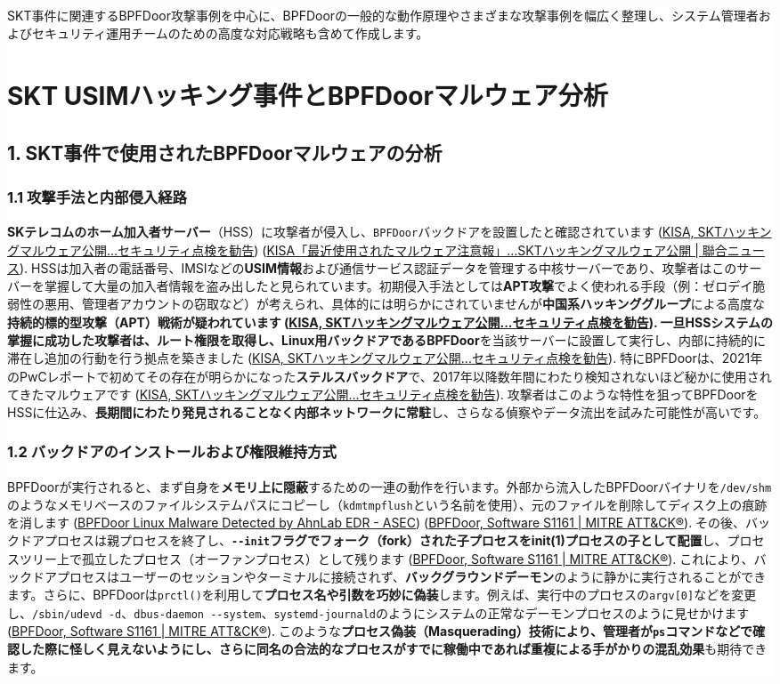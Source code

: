 SKT事件に関連するBPFDoor攻撃事例を中心に、BPFDoorの一般的な動作原理やさまざまな攻撃事例を幅広く整理し、システム管理者およびセキュリティ運用チームのための高度な対応戦略も含めて作成します。

# SKT USIMハッキング事件とBPFDoorマルウェア分析

## 1. SKT事件で使用されたBPFDoorマルウェアの分析
### 1.1 攻撃手法と内部侵入経路  
**SKテレコムのホーム加入者サーバー**（HSS）に攻撃者が侵入し、`BPFDoor`バックドアを設置したと確認されています ([KISA, SKTハッキングマルウェア公開...セキュリティ点検を勧告](https://m.boannews.com/html/detail.html?idx=137004#:~:text=SKT%EB%8A%94%2022%EC%9D%BC%20%EC%9C%A0%EC%8B%AC%20%EA%B4%80%EB%A0%A8%20%EC%A0%95%EB%B3%B4%EA%B0%80,%EC%BD%94%EB%93%9C%EA%B0%80%20BRF%EB%8F%84%EC%96%B4%EC%9D%BC%20%EA%B0%80%EB%8A%A5%EC%84%B1%EC%9D%B4%20%EB%86%92%EB%8B%A4%EB%8A%94%20%EA%B2%83%EC%9D%B4%EB%8B%A4)) ([KISA「最近使用されたマルウェア注意報」…SKTハッキングマルウェア公開 | 聯合ニュース](https://www.yna.co.kr/view/AKR20250425168300017#:~:text=BPF%EB%8F%84%EC%96%B4%EB%8A%94%20%EB%B0%B1%EB%8F%84%EC%96%B4%20%EC%95%85%EC%84%B1%EC%BD%94%EB%93%9C%EB%A1%9C%202021%EB%85%84%20PWC%EC%82%AC%EC%9D%98,%EC%B5%9C%EC%B4%88%EB%A1%9C%20%EC%95%8C%EB%A0%A4%EC%A7%84%20%EC%82%AC%EC%9D%B4%EB%B2%84%20%EA%B3%B5%EA%B2%A9%20%EC%88%98%EB%B2%95%EC%9D%B4%EB%8B%A4)). HSSは加入者の電話番号、IMSIなどの**USIM情報**および通信サービス認証データを管理する中核サーバーであり、攻撃者はこのサーバーを掌握して大量の加入者情報を盗み出したと見られています。初期侵入手法としては**APT攻撃**でよく使われる手段（例：ゼロデイ脆弱性の悪用、管理者アカウントの窃取など）が考えられ、具体的には明らかにされていませんが**中国系ハッキンググループ**による高度な**持続的標的型攻撃（APT）**戦術が疑われています ([KISA, SKTハッキングマルウェア公開...セキュリティ点検を勧告](https://m.boannews.com/html/detail.html?idx=137004#:~:text=BPF%EB%8F%84%EC%96%B4%EB%8A%94%20%EB%A6%AC%EB%88%85%EC%8A%A4%20%EA%B8%B0%EB%B0%98%20HSS%EC%97%90%20%EC%B9%A8%ED%88%AC%ED%95%B4,%EC%9D%B4%20%EC%95%85%EC%84%B1%EC%BD%94%EB%93%9C%EB%A5%BC%20%EC%98%A4%ED%94%88%EC%86%8C%EC%8A%A4%EB%A1%9C%20%EA%B3%B5%EA%B0%9C%ED%96%88%EA%B8%B0%20%EB%95%8C%EB%AC%B8%EC%9D%B4%EB%8B%A4)). 一旦HSSシステムの掌握に成功した攻撃者は、ルート権限を取得し、Linux用バックドアである**BPFDoor**を当該サーバーに設置して実行し、内部に持続的に滞在し追加の行動を行う拠点を築きました ([KISA, SKTハッキングマルウェア公開...セキュリティ点検を勧告](https://m.boannews.com/html/detail.html?idx=137004#:~:text=BPF%EB%8F%84%EC%96%B4%EB%8A%94%20%EB%A6%AC%EB%88%85%EC%8A%A4%20%EA%B8%B0%EB%B0%98%20HSS%EC%97%90%20%EC%B9%A8%ED%88%AC%ED%95%B4,%EC%9D%B4%20%EC%95%85%EC%84%B1%EC%BD%94%EB%93%9C%EB%A5%BC%20%EC%98%A4%ED%94%88%EC%86%8C%EC%8A%A4%EB%A1%9C%20%EA%B3%B5%EA%B0%9C%ED%96%88%EA%B8%B0%20%EB%95%8C%EB%AC%B8%EC%9D%B4%EB%8B%A4)). 特にBPFDoorは、2021年のPwCレポートで初めてその存在が明らかになった**ステルスバックドア**で、2017年以降数年間にわたり検知されないほど秘かに使用されてきたマルウェアです ([KISA, SKTハッキングマルウェア公開...セキュリティ点検を勧告](https://m.boannews.com/html/detail.html?idx=137004#:~:text=BPF%EB%8F%84%EC%96%B4%20%EC%95%85%EC%84%B1%EC%BD%94%EB%93%9C%EB%8A%94%20%EB%A6%AC%EB%88%85%EC%8A%A4%EB%82%98%20%EC%86%94%EB%9D%BC%EB%A6%AC%EC%8A%A4%20%EC%8B%9C%EC%8A%A4%ED%85%9C%EC%9D%84,PwC%20%EC%97%B0%EA%B5%AC%EC%A7%84%EC%97%90%20%EC%9D%98%ED%95%B4%20%EB%8B%A4%EC%8B%9C%20%EB%B0%9C%EA%B2%AC%EB%90%90%EB%8B%A4)). 攻撃者はこのような特性を狙ってBPFDoorをHSSに仕込み、**長期間にわたり発見されることなく内部ネットワークに常駐**し、さらなる偵察やデータ流出を試みた可能性が高いです。

### 1.2 バックドアのインストールおよび権限維持方式  
BPFDoorが実行されると、まず自身を**メモリ上に隠蔽**するための一連の動作を行います。外部から流入したBPFDoorバイナリを`/dev/shm`のようなメモリベースのファイルシステムパスにコピーし（`kdmtmpflush`という名前を使用）、元のファイルを削除してディスク上の痕跡を消します ([BPFDoor Linux Malware Detected by AhnLab EDR - ASEC](https://asec.ahnlab.com/en/83925/#:~:text=When%20BPFDoor%20is%20first%20executed%2C,no%20exception%20to%20the%20case)) ([BPFDoor, Software S1161 | MITRE ATT&CK®](https://attack.mitre.org/software/S1161/#:~:text=)). その後、バックドアプロセスは親プロセスを終了し、**`--init`フラグでフォーク（fork）された子プロセスをinit(1)プロセスの子として配置**し、プロセスツリー上で孤立したプロセス（オーファンプロセス）として残ります ([BPFDoor, Software S1161 | MITRE ATT&CK®](https://attack.mitre.org/software/S1161/#:~:text=Enterprise%20%20T1036%20%20,Masquerading%20%3A%20%2055)). これにより、バックドアプロセスはユーザーのセッションやターミナルに接続されず、**バックグラウンドデーモン**のように静かに実行されることができます。さらに、BPFDoorは`prctl()`を利用して**プロセス名や引数を巧妙に偽装**します。例えば、実行中のプロセスの`argv[0]`などを変更し、`/sbin/udevd -d`、`dbus-daemon --system`、`systemd-journald`のようにシステムの正常なデーモンプロセスのように見せかけます ([BPFDoor, Software S1161 | MITRE ATT&CK®](https://attack.mitre.org/software/S1161/#:~:text=BPFDoor%20%20overwrites%20the%20%60argv,journald%60.%5B1])). このような**プロセス偽装（Masquerading）**技術により、管理者が`ps`コマンドなどで確認した際に怪しく見えないようにし、さらに同名の合法的なプロセスがすでに稼働中であれば**重複による手がかりの混乱効果**も期待できます。  

